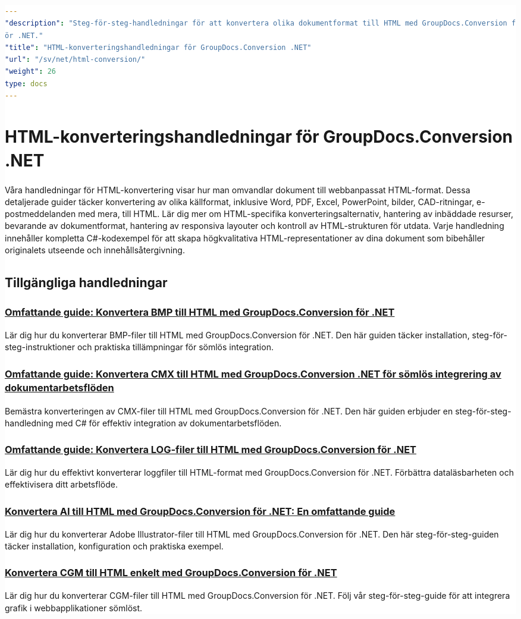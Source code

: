 ```yaml
---
"description": "Steg-för-steg-handledningar för att konvertera olika dokumentformat till HTML med GroupDocs.Conversion för .NET."
"title": "HTML-konverteringshandledningar för GroupDocs.Conversion .NET"
"url": "/sv/net/html-conversion/"
"weight": 26
type: docs
---
```

# HTML-konverteringshandledningar för GroupDocs.Conversion .NET

Våra handledningar för HTML-konvertering visar hur man omvandlar dokument till webbanpassat HTML-format. Dessa detaljerade guider täcker konvertering av olika källformat, inklusive Word, PDF, Excel, PowerPoint, bilder, CAD-ritningar, e-postmeddelanden med mera, till HTML. Lär dig mer om HTML-specifika konverteringsalternativ, hantering av inbäddade resurser, bevarande av dokumentformat, hantering av responsiva layouter och kontroll av HTML-strukturen för utdata. Varje handledning innehåller kompletta C#-kodexempel för att skapa högkvalitativa HTML-representationer av dina dokument som bibehåller originalets utseende och innehållsåtergivning.

## Tillgängliga handledningar

### [Omfattande guide: Konvertera BMP till HTML med GroupDocs.Conversion för .NET](./convert-bmp-html-groupdocs-conversion-net/)
Lär dig hur du konverterar BMP-filer till HTML med GroupDocs.Conversion för .NET. Den här guiden täcker installation, steg-för-steg-instruktioner och praktiska tillämpningar för sömlös integration.

### [Omfattande guide: Konvertera CMX till HTML med GroupDocs.Conversion .NET för sömlös integrering av dokumentarbetsflöden](./groupdocs-conversion-net-cmx-to-html-guide/)
Bemästra konverteringen av CMX-filer till HTML med GroupDocs.Conversion för .NET. Den här guiden erbjuder en steg-för-steg-handledning med C# för effektiv integration av dokumentarbetsflöden.

### [Omfattande guide: Konvertera LOG-filer till HTML med GroupDocs.Conversion för .NET](./convert-log-files-html-groupdocs-dotnet/)
Lär dig hur du effektivt konverterar loggfiler till HTML-format med GroupDocs.Conversion för .NET. Förbättra dataläsbarheten och effektivisera ditt arbetsflöde.

### [Konvertera AI till HTML med GroupDocs.Conversion för .NET: En omfattande guide](./convert-ai-to-html-groupdocs-net/)
Lär dig hur du konverterar Adobe Illustrator-filer till HTML med GroupDocs.Conversion för .NET. Den här steg-för-steg-guiden täcker installation, konfiguration och praktiska exempel.

### [Konvertera CGM till HTML enkelt med GroupDocs.Conversion för .NET](./convert-cgm-html-groupdocs-conversion-net/)
Lär dig hur du konverterar CGM-filer till HTML med GroupDocs.Conversion för .NET. Följ vår steg-för-steg-guide för att integrera grafik i webbapplikationer sömlöst.
